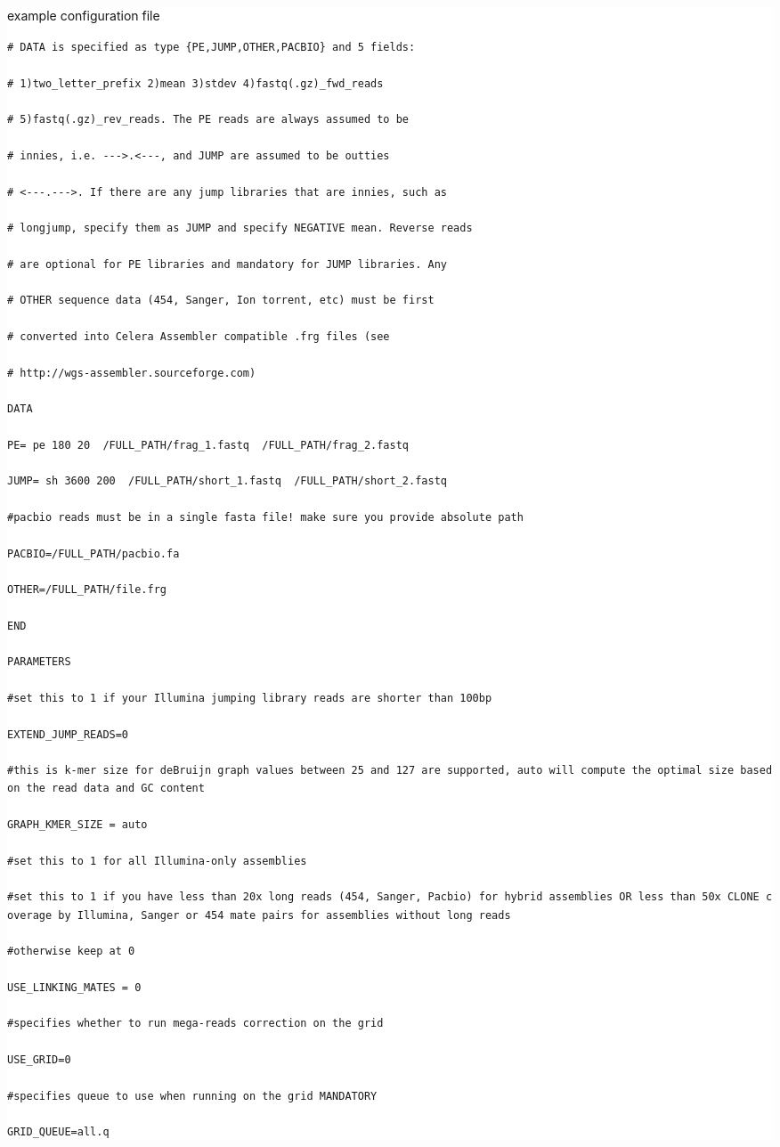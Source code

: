 example configuration file 
```
# DATA is specified as type {PE,JUMP,OTHER,PACBIO} and 5 fields:

# 1)two_letter_prefix 2)mean 3)stdev 4)fastq(.gz)_fwd_reads

# 5)fastq(.gz)_rev_reads. The PE reads are always assumed to be

# innies, i.e. --->.<---, and JUMP are assumed to be outties

# <---.--->. If there are any jump libraries that are innies, such as

# longjump, specify them as JUMP and specify NEGATIVE mean. Reverse reads

# are optional for PE libraries and mandatory for JUMP libraries. Any

# OTHER sequence data (454, Sanger, Ion torrent, etc) must be first

# converted into Celera Assembler compatible .frg files (see

# http://wgs-assembler.sourceforge.com)

DATA

PE= pe 180 20  /FULL_PATH/frag_1.fastq  /FULL_PATH/frag_2.fastq

JUMP= sh 3600 200  /FULL_PATH/short_1.fastq  /FULL_PATH/short_2.fastq

#pacbio reads must be in a single fasta file! make sure you provide absolute path

PACBIO=/FULL_PATH/pacbio.fa

OTHER=/FULL_PATH/file.frg

END

PARAMETERS

#set this to 1 if your Illumina jumping library reads are shorter than 100bp

EXTEND_JUMP_READS=0

#this is k-mer size for deBruijn graph values between 25 and 127 are supported, auto will compute the optimal size based on the read data and GC content

GRAPH_KMER_SIZE = auto

#set this to 1 for all Illumina-only assemblies

#set this to 1 if you have less than 20x long reads (454, Sanger, Pacbio) for hybrid assemblies OR less than 50x CLONE coverage by Illumina, Sanger or 454 mate pairs for assemblies without long reads

#otherwise keep at 0

USE_LINKING_MATES = 0

#specifies whether to run mega-reads correction on the grid

USE_GRID=0

#specifies queue to use when running on the grid MANDATORY

GRID_QUEUE=all.q

```